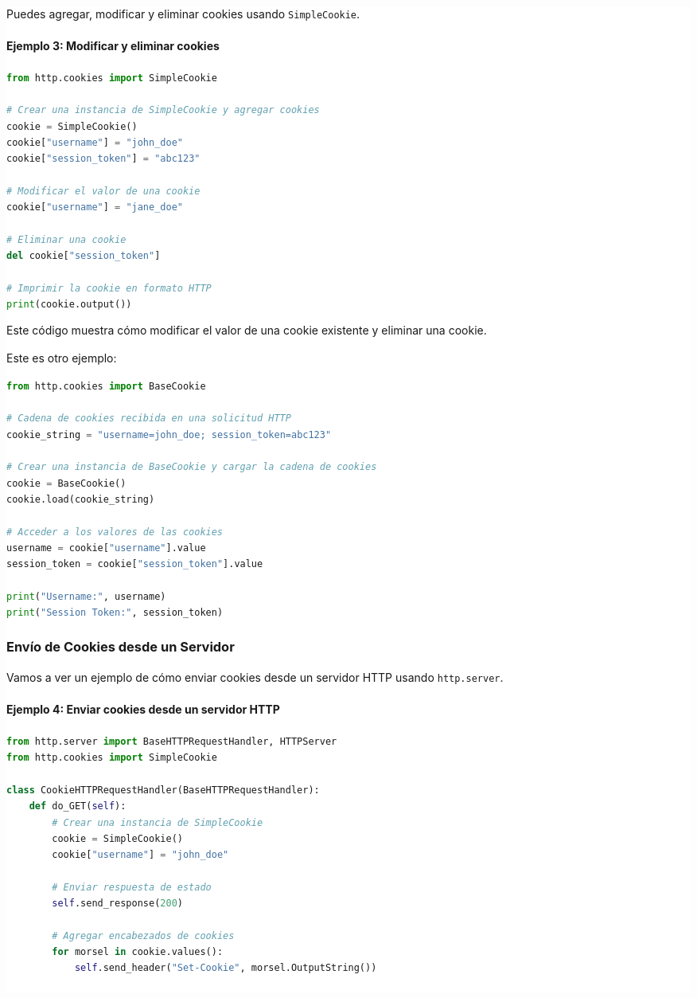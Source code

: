 Puedes agregar, modificar y eliminar cookies usando `SimpleCookie`.

#### Ejemplo 3: Modificar y eliminar cookies

```python
from http.cookies import SimpleCookie

# Crear una instancia de SimpleCookie y agregar cookies
cookie = SimpleCookie()
cookie["username"] = "john_doe"
cookie["session_token"] = "abc123"

# Modificar el valor de una cookie
cookie["username"] = "jane_doe"

# Eliminar una cookie
del cookie["session_token"]

# Imprimir la cookie en formato HTTP
print(cookie.output())
```

Este código muestra cómo modificar el valor de una cookie existente y eliminar una cookie.

Este es otro ejemplo:

```python
from http.cookies import BaseCookie

# Cadena de cookies recibida en una solicitud HTTP
cookie_string = "username=john_doe; session_token=abc123"

# Crear una instancia de BaseCookie y cargar la cadena de cookies
cookie = BaseCookie()
cookie.load(cookie_string)

# Acceder a los valores de las cookies
username = cookie["username"].value
session_token = cookie["session_token"].value

print("Username:", username)
print("Session Token:", session_token)
```

### Envío de Cookies desde un Servidor

Vamos a ver un ejemplo de cómo enviar cookies desde un servidor HTTP usando `http.server`.

#### Ejemplo 4: Enviar cookies desde un servidor HTTP

```python
from http.server import BaseHTTPRequestHandler, HTTPServer
from http.cookies import SimpleCookie

class CookieHTTPRequestHandler(BaseHTTPRequestHandler):
    def do_GET(self):
        # Crear una instancia de SimpleCookie
        cookie = SimpleCookie()
        cookie["username"] = "john_doe"
        
        # Enviar respuesta de estado
        self.send_response(200)
        
        # Agregar encabezados de cookies
        for morsel in cookie.values():
            self.send_header("Set-Cookie", morsel.OutputString())
        
```